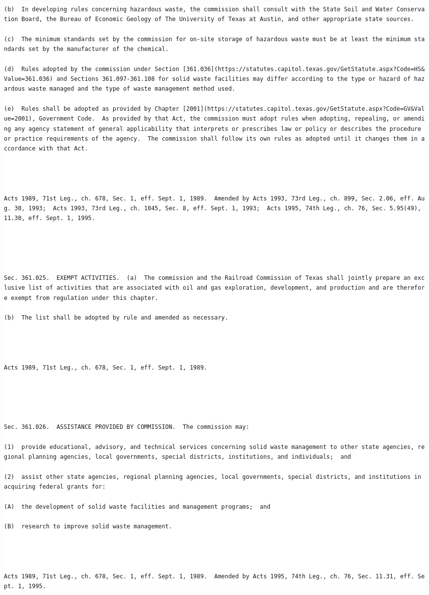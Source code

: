    (b)  In developing rules concerning hazardous waste, the commission shall consult with the State Soil and Water Conservation Board, the Bureau of Economic Geology of The University of Texas at Austin, and other appropriate state sources.
    
    (c)  The minimum standards set by the commission for on-site storage of hazardous waste must be at least the minimum standards set by the manufacturer of the chemical.
    
    (d)  Rules adopted by the commission under Section [361.036](https://statutes.capitol.texas.gov/GetStatute.aspx?Code=HS&Value=361.036) and Sections 361.097-361.108 for solid waste facilities may differ according to the type or hazard of hazardous waste managed and the type of waste management method used.
    
    (e)  Rules shall be adopted as provided by Chapter [2001](https://statutes.capitol.texas.gov/GetStatute.aspx?Code=GV&Value=2001), Government Code.  As provided by that Act, the commission must adopt rules when adopting, repealing, or amending any agency statement of general applicability that interprets or prescribes law or policy or describes the procedure or practice requirements of the agency.  The commission shall follow its own rules as adopted until it changes them in accordance with that Act.
    
    
    
    
    Acts 1989, 71st Leg., ch. 678, Sec. 1, eff. Sept. 1, 1989.  Amended by Acts 1993, 73rd Leg., ch. 899, Sec. 2.06, eff. Aug. 30, 1993;  Acts 1993, 73rd Leg., ch. 1045, Sec. 8, eff. Sept. 1, 1993;  Acts 1995, 74th Leg., ch. 76, Sec. 5.95(49), 11.30, eff. Sept. 1, 1995.
    
    
    
    
    
    Sec. 361.025.  EXEMPT ACTIVITIES.  (a)  The commission and the Railroad Commission of Texas shall jointly prepare an exclusive list of activities that are associated with oil and gas exploration, development, and production and are therefore exempt from regulation under this chapter.
    
    (b)  The list shall be adopted by rule and amended as necessary.
    
    
    
    
    Acts 1989, 71st Leg., ch. 678, Sec. 1, eff. Sept. 1, 1989.
    
    
    
    
    
    Sec. 361.026.  ASSISTANCE PROVIDED BY COMMISSION.  The commission may:
    
    (1)  provide educational, advisory, and technical services concerning solid waste management to other state agencies, regional planning agencies, local governments, special districts, institutions, and individuals;  and
    
    (2)  assist other state agencies, regional planning agencies, local governments, special districts, and institutions in acquiring federal grants for:
    
    (A)  the development of solid waste facilities and management programs;  and
    
    (B)  research to improve solid waste management.
    
    
    
    
    Acts 1989, 71st Leg., ch. 678, Sec. 1, eff. Sept. 1, 1989.  Amended by Acts 1995, 74th Leg., ch. 76, Sec. 11.31, eff. Sept. 1, 1995.
    
    
